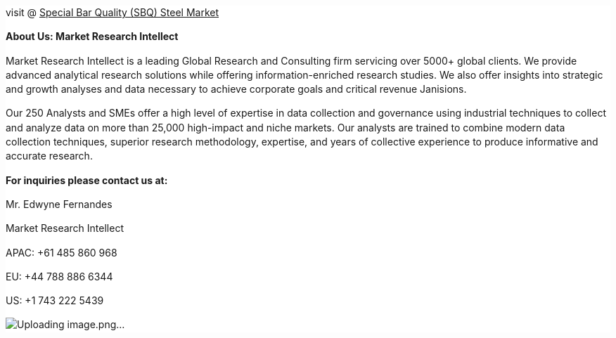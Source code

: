 visit&nbsp;@</strong>&nbsp;</span><span class="font-[700]"><a href="https://www.marketresearchintellect.com/product/special-bar-quality-sbq-steel-market/?utm_source=Linkedin&utm_medium=868" target="_blank" data-tracking-control-name="article-ssr-frontend-pulse_little-text-block" data-tracking-will-navigate="" data-test-link="">Special Bar Quality (SBQ) Steel Market</a></span></p><p><strong><span class="font-[700]">About Us: Market Research Intellect</span></strong></p><p><span class="">Market Research Intellect is a leading Global Research and Consulting firm servicing over 5000+ global clients. We provide advanced analytical research solutions while offering information-enriched research studies.&nbsp;</span>We also offer insights into strategic and growth analyses and data necessary to achieve corporate goals and critical revenue Janisions.</p><p><span class="">Our 250 Analysts and SMEs offer a high level of expertise in data collection and governance using industrial techniques to collect and analyze data on more than 25,000 high-impact and niche markets. Our analysts are trained to combine modern data collection techniques, superior research methodology, expertise, and years of collective experience to produce informative and accurate research.</span></p><p><strong>For inquiries please contact us at:</strong></p><p>Mr. Edwyne Fernandes</p><p>Market Research Intellect</p><p>APAC: +61 485 860 968</p><p>EU: +44 788 886 6344</p><p>US: +1 743 222 5439</p>
![Uploading image.png…]()
